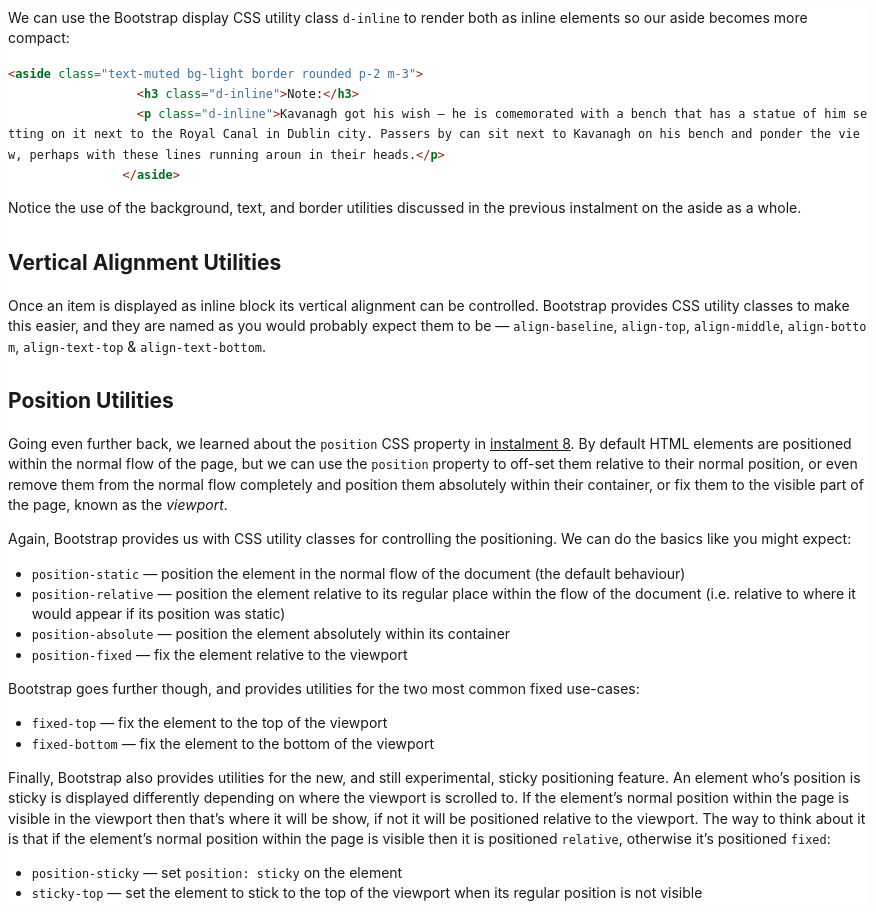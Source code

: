 We can use the Bootstrap display CSS utility class `d-inline` to render both as inline elements so our aside becomes more compact:

```html
<aside class="text-muted bg-light border rounded p-2 m-3">
                  <h3 class="d-inline">Note:</h3>
                  <p class="d-inline">Kavanagh got his wish — he is comemorated with a bench that has a statue of him setting on it next to the Royal Canal in Dublin city. Passers by can sit next to Kavanagh on his bench and ponder the view, perhaps with these lines running aroun in their heads.</p>
                </aside>
```

Notice the use of the background, text, and border utilities discussed in the previous instalment on the aside as a whole.

## Vertical Alignment Utilities

Once an item is displayed as inline block its vertical alignment can be controlled. Bootstrap provides CSS utility classes to make this easier, and they are named as you would probably expect them to be — `align-baseline`, `align-top`, `align-middle`, `align-bottom`, `align-text-top` & `align-text-bottom`.

## Position Utilities

Going even further back, we learned about the `position` CSS property in [instalment 8](https://www.bartbusschots.ie/s/2016/02/03/programming-by-stealth-8-of-x-css-positioning/). By default HTML elements are positioned within the normal flow of the page, but we can use the `position` property to off-set them relative to their normal position, or even remove them from the normal flow completely and position them absolutely within their container, or fix them to the visible part of the page, known as the _viewport_.

Again, Bootstrap provides us with CSS utility classes for controlling the positioning. We can do the basics like you might expect:

*   `position-static` — position the element in the normal flow of the document (the default behaviour)
*   `position-relative` — position the element relative to its regular place within the flow of the document (i.e. relative to where it would appear if its position was static)
*   `position-absolute` — position the element absolutely within its container
*   `position-fixed` — fix the element relative to the viewport

Bootstrap goes further though, and provides utilities for the two most common fixed use-cases:

*   `fixed-top` — fix the element to the top of the viewport
*   `fixed-bottom` — fix the element to the bottom of the viewport

Finally, Bootstrap also provides utilities for the new, and still experimental, sticky positioning feature. An element who’s position is sticky is displayed differently depending on where the viewport is scrolled to. If the element’s normal position within the page is visible in the viewport then that’s where it will be show, if not it will be positioned relative to the viewport. The way to think about it is that if the element’s normal position within the page is visible then it is positioned `relative`, otherwise it’s positioned `fixed`:

*   `position-sticky` — set `position: sticky` on the element
*   `sticky-top` — set the element to stick to the top of the viewport when its regular position is not visible
